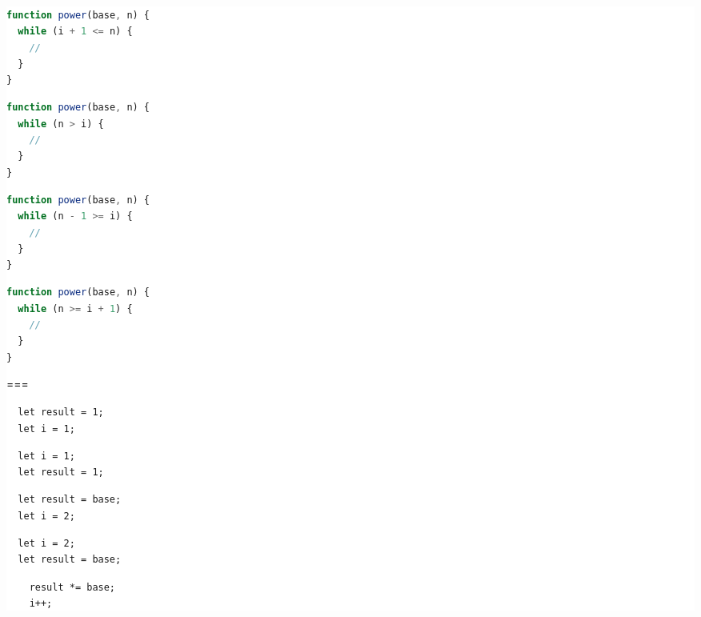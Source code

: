 ```js
function power(base, n) {
  while (i + 1 <= n) {
    //
  }
}
```

```js
function power(base, n) {
  while (n > i) {
    //
  }
}
```

```js
function power(base, n) {
  while (n - 1 >= i) {
    //
  }
}
```

```js
function power(base, n) {
  while (n >= i + 1) {
    //
  }
}
```

===

```initial
  let result = 1;
  let i = 1;
```

```initial
  let i = 1;
  let result = 1;
```

```initial
  let result = base;
  let i = 2;
```

```initial
  let i = 2;
  let result = base;
```

```transformation
    result *= base;
    i++;
```
